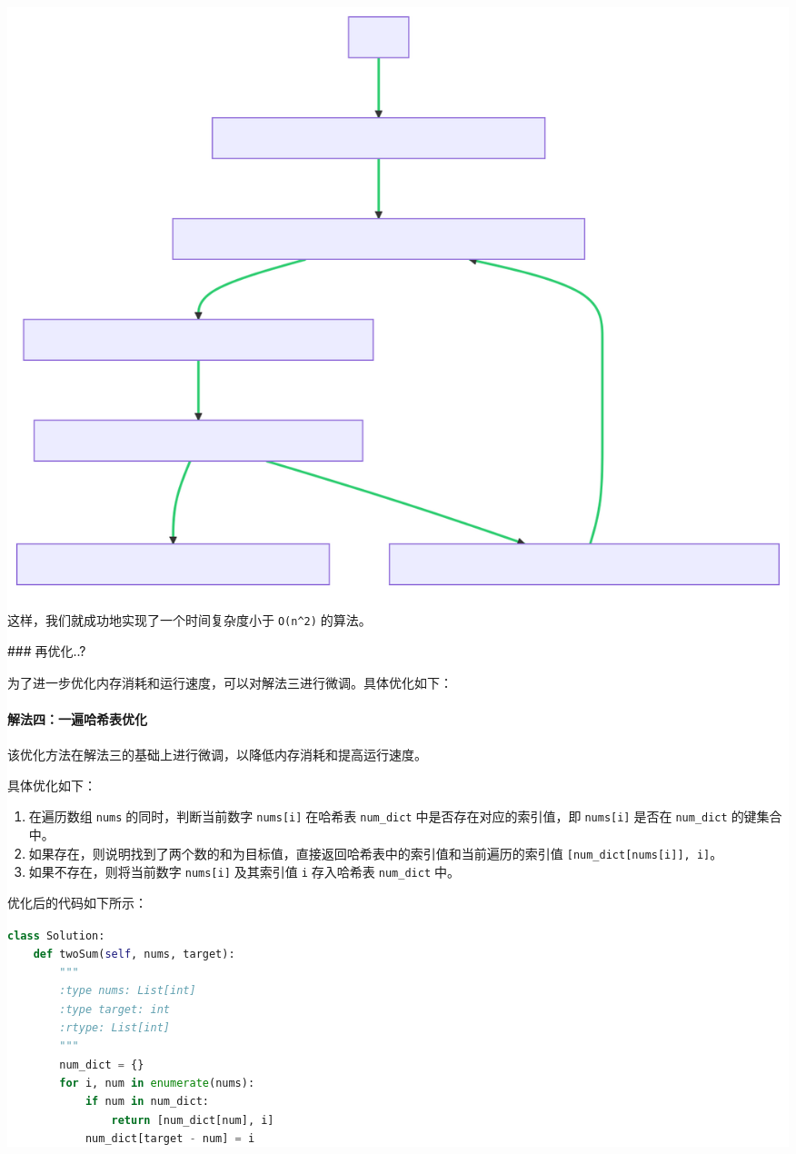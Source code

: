 ![Pic](./pic/2.svg)

这样，我们就成功地实现了一个时间复杂度小于 `O(n^2)` 的算法。

### 再优化..?

为了进一步优化内存消耗和运行速度，可以对解法三进行微调。具体优化如下：

#### 解法四：一遍哈希表优化

该优化方法在解法三的基础上进行微调，以降低内存消耗和提高运行速度。

具体优化如下：

1. 在遍历数组 `nums` 的同时，判断当前数字 `nums[i]` 在哈希表 `num_dict` 中是否存在对应的索引值，即 `nums[i]` 是否在 `num_dict` 的键集合中。
2. 如果存在，则说明找到了两个数的和为目标值，直接返回哈希表中的索引值和当前遍历的索引值 `[num_dict[nums[i]], i]`。
3. 如果不存在，则将当前数字 `nums[i]` 及其索引值 `i` 存入哈希表 `num_dict` 中。

优化后的代码如下所示：

```python
class Solution:
    def twoSum(self, nums, target):
        """
        :type nums: List[int]
        :type target: int
        :rtype: List[int]
        """
        num_dict = {}
        for i, num in enumerate(nums):
            if num in num_dict:
                return [num_dict[num], i]
            num_dict[target - num] = i

```